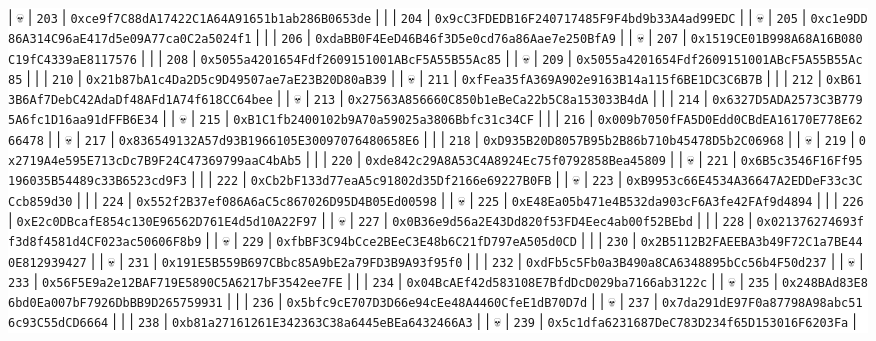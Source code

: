 | 💀 | `203` | `0xce9f7C88dA17422C1A64A91651b1ab286B0653de` |
|  | `204` | `0x9cC3FDEDB16F240717485F9F4bd9b33A4ad99EDC` |
| 💀 | `205` | `0xc1e9DD86A314C96aE417d5e09A77ca0C2a5024f1` |
|  | `206` | `0xdaBB0F4EeD46B46f3D5e0cd76a86Aae7e250BfA9` |
| 💀 | `207` | `0x1519CE01B998A68A16B080C19fC4339aE8117576` |
|  | `208` | `0x5055a4201654Fdf2609151001ABcF5A55B55Ac85` |
| 💀 | `209` | `0x5055a4201654Fdf2609151001ABcF5A55B55Ac85` |
|  | `210` | `0x21b87bA1c4Da2D5c9D49507ae7aE23B20D80aB39` |
| 💀 | `211` | `0xfFea35fA369A902e9163B14a115f6BE1DC3C6B7B` |
|  | `212` | `0xB613B6Af7DebC42AdaDf48AFd1A74f618CC64bee` |
| 💀 | `213` | `0x27563A856660C850b1eBeCa22b5C8a153033B4dA` |
|  | `214` | `0x6327D5ADA2573C3B7795A6fc1D16aa91dFFB6E34` |
| 💀 | `215` | `0xB1C1fb2400102b9A70a59025a3806Bbfc31c34CF` |
|  | `216` | `0x009b7050fFA5D0Edd0CBdEA16170E778E6266478` |
| 💀 | `217` | `0x836549132A57d93B1966105E30097076480658E6` |
|  | `218` | `0xD935B20D8057B95b2B86b710b45478D5b2C06968` |
| 💀 | `219` | `0x2719A4e595E713cDc7B9F24C47369799aaC4bAb5` |
|  | `220` | `0xde842c29A8A53C4A8924Ec75f0792858Bea45809` |
| 💀 | `221` | `0x6B5c3546F16Ff95196035B54489c33B6523cd9F3` |
|  | `222` | `0xCb2bF133d77eaA5c91802d35Df2166e69227B0FB` |
| 💀 | `223` | `0xB9953c66E4534A36647A2EDDeF33c3CCcb859d30` |
|  | `224` | `0x552f2B37ef086A6aC5c867026D95D4B05Ed00598` |
| 💀 | `225` | `0xE48Ea05b471e4B532da903cF6A3fe42FAf9d4894` |
|  | `226` | `0xE2c0DBcafE854c130E96562D761E4d5d10A22F97` |
| 💀 | `227` | `0x0B36e9d56a2E43Dd820f53FD4Eec4ab00f52BEbd` |
|  | `228` | `0x021376274693ff3d8f4581d4CF023ac50606F8b9` |
| 💀 | `229` | `0xfbBF3C94bCce2BEeC3E48b6C21fD797eA505d0CD` |
|  | `230` | `0x2B5112B2FAEEBA3b49F72C1a7BE440E812939427` |
| 💀 | `231` | `0x191E5B559B697CBbc85A9bE2a79FD3B9A93f95f0` |
|  | `232` | `0xdFb5c5Fb0a3B490a8CA6348895bCc56b4F50d237` |
| 💀 | `233` | `0x56F5E9a2e12BAF719E5890C5A6217bF3542ee7FE` |
|  | `234` | `0x04BcAEf42d583108E7BfdDcD029ba7166ab3122c` |
| 💀 | `235` | `0x248BAd83E86bd0Ea007bF7926DbBB9D265759931` |
|  | `236` | `0x5bfc9cE707D3D66e94cEe48A4460CfeE1dB70D7d` |
| 💀 | `237` | `0x7da291dE97F0a87798A98abc516c93C55dCD6664` |
|  | `238` | `0xb81a27161261E342363C38a6445eBEa6432466A3` |
| 💀 | `239` | `0x5c1dfa6231687DeC783D234f65D153016F6203Fa` |
